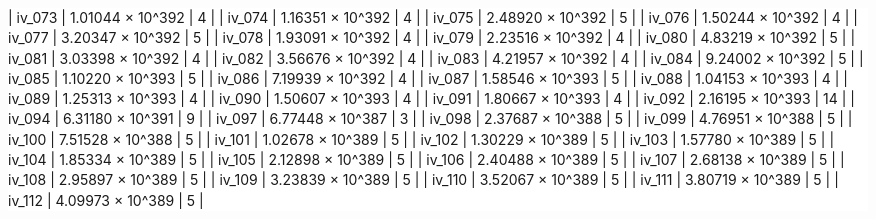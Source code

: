 | iv_073 | 1.01044 × 10^392 | 4 |
| iv_074 | 1.16351 × 10^392 | 4 |
| iv_075 | 2.48920 × 10^392 | 5 |
| iv_076 | 1.50244 × 10^392 | 4 |
| iv_077 | 3.20347 × 10^392 | 5 |
| iv_078 | 1.93091 × 10^392 | 4 |
| iv_079 | 2.23516 × 10^392 | 4 |
| iv_080 | 4.83219 × 10^392 | 5 |
| iv_081 | 3.03398 × 10^392 | 4 |
| iv_082 | 3.56676 × 10^392 | 4 |
| iv_083 | 4.21957 × 10^392 | 4 |
| iv_084 | 9.24002 × 10^392 | 5 |
| iv_085 | 1.10220 × 10^393 | 5 |
| iv_086 | 7.19939 × 10^392 | 4 |
| iv_087 | 1.58546 × 10^393 | 5 |
| iv_088 | 1.04153 × 10^393 | 4 |
| iv_089 | 1.25313 × 10^393 | 4 |
| iv_090 | 1.50607 × 10^393 | 4 |
| iv_091 | 1.80667 × 10^393 | 4 |
| iv_092 | 2.16195 × 10^393 | 14 |
| iv_094 | 6.31180 × 10^391 | 9 |
| iv_097 | 6.77448 × 10^387 | 3 |
| iv_098 | 2.37687 × 10^388 | 5 |
| iv_099 | 4.76951 × 10^388 | 5 |
| iv_100 | 7.51528 × 10^388 | 5 |
| iv_101 | 1.02678 × 10^389 | 5 |
| iv_102 | 1.30229 × 10^389 | 5 |
| iv_103 | 1.57780 × 10^389 | 5 |
| iv_104 | 1.85334 × 10^389 | 5 |
| iv_105 | 2.12898 × 10^389 | 5 |
| iv_106 | 2.40488 × 10^389 | 5 |
| iv_107 | 2.68138 × 10^389 | 5 |
| iv_108 | 2.95897 × 10^389 | 5 |
| iv_109 | 3.23839 × 10^389 | 5 |
| iv_110 | 3.52067 × 10^389 | 5 |
| iv_111 | 3.80719 × 10^389 | 5 |
| iv_112 | 4.09973 × 10^389 | 5 |